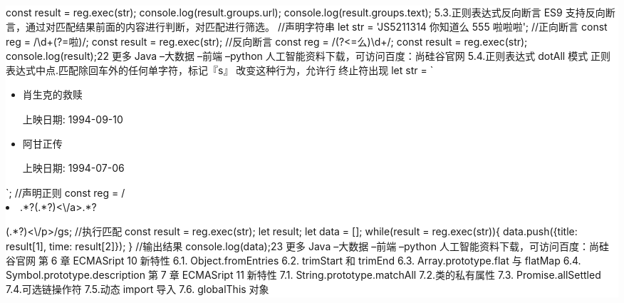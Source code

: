 const result = reg.exec(str);
console.log(result.groups.url);
console.log(result.groups.text);
5.3.正则表达式反向断言
ES9 支持反向断言，通过对匹配结果前面的内容进行判断，对匹配进行筛选。
//声明字符串
let str = 'JS5211314 你知道么 555 啦啦啦';
//正向断言
const reg = /\d+(?=啦)/;
const result = reg.exec(str);
//反向断言
const reg = /(?<=么)\d+/;
const result = reg.exec(str);
console.log(result);22
更多 Java –大数据 –前端 –python 人工智能资料下载，可访问百度：尚硅谷官网
5.4.正则表达式 dotAll 模式
正则表达式中点.匹配除回车外的任何单字符，标记『s』 改变这种行为，允许行
终止符出现
let str = `
<ul>
<li>
<a>肖生克的救赎</a>
<p>上映日期: 1994-09-10</p>
</li>
<li>
<a>阿甘正传</a>
<p>上映日期: 1994-07-06</p>
</li>
</ul>`;
//声明正则
const reg = /<li>.*?<a>(.*?)<\/a>.*?<p>(.*?)<\/p>/gs;
//执行匹配
const result = reg.exec(str);
let result;
let data = [];
while(result = reg.exec(str)){
data.push({title: result[1], time: result[2]});
}
//输出结果
console.log(data);23
更多 Java –大数据 –前端 –python 人工智能资料下载，可访问百度：尚硅谷官网
第 6 章 ECMASript 10 新特性
6.1. Object.fromEntries
6.2. trimStart 和 trimEnd
6.3. Array.prototype.flat 与 flatMap
6.4. Symbol.prototype.description
第 7 章 ECMASript 11 新特性
7.1. String.prototype.matchAll
7.2.类的私有属性
7.3. Promise.allSettled
7.4.可选链操作符
7.5.动态 import 导入
7.6. globalThis 对象